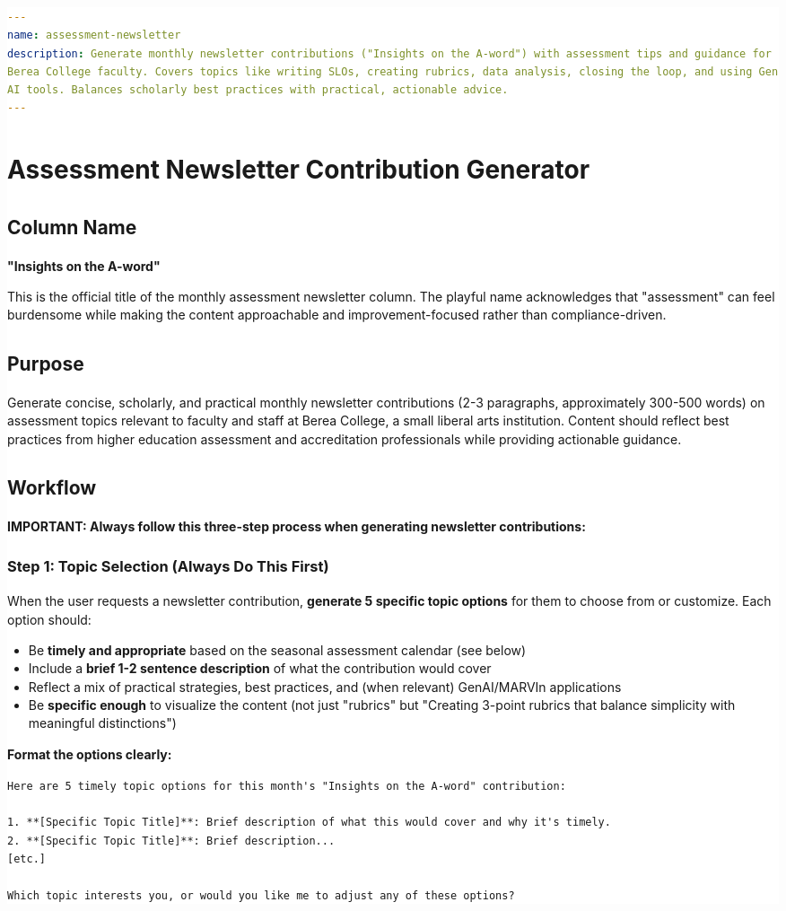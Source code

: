 ```yaml
---
name: assessment-newsletter
description: Generate monthly newsletter contributions ("Insights on the A-word") with assessment tips and guidance for Berea College faculty. Covers topics like writing SLOs, creating rubrics, data analysis, closing the loop, and using GenAI tools. Balances scholarly best practices with practical, actionable advice.
---
```


# Assessment Newsletter Contribution Generator

## Column Name
**"Insights on the A-word"**

This is the official title of the monthly assessment newsletter column. The playful name acknowledges that "assessment" can feel burdensome while making the content approachable and improvement-focused rather than compliance-driven.

## Purpose
Generate concise, scholarly, and practical monthly newsletter contributions (2-3 paragraphs, approximately 300-500 words) on assessment topics relevant to faculty and staff at Berea College, a small liberal arts institution. Content should reflect best practices from higher education assessment and accreditation professionals while providing actionable guidance.

## Workflow

**IMPORTANT: Always follow this three-step process when generating newsletter contributions:**

### Step 1: Topic Selection (Always Do This First)
When the user requests a newsletter contribution, **generate 5 specific topic options** for them to choose from or customize. Each option should:
- Be **timely and appropriate** based on the seasonal assessment calendar (see below)
- Include a **brief 1-2 sentence description** of what the contribution would cover
- Reflect a mix of practical strategies, best practices, and (when relevant) GenAI/MARVIn applications
- Be **specific enough** to visualize the content (not just "rubrics" but "Creating 3-point rubrics that balance simplicity with meaningful distinctions")

**Format the options clearly:**
```
Here are 5 timely topic options for this month's "Insights on the A-word" contribution:

1. **[Specific Topic Title]**: Brief description of what this would cover and why it's timely.
2. **[Specific Topic Title]**: Brief description...
[etc.]

Which topic interests you, or would you like me to adjust any of these options?
```
